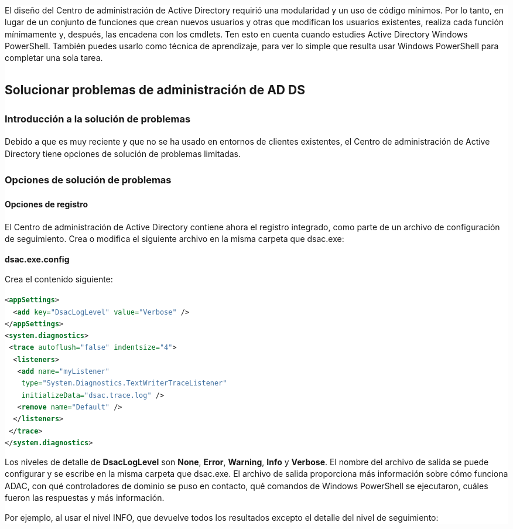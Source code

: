 El diseño del Centro de administración de Active Directory requirió una modularidad y un uso de código mínimos. Por lo tanto, en lugar de un conjunto de funciones que crean nuevos usuarios y otras que modifican los usuarios existentes, realiza cada función mínimamente y, después, las encadena con los cmdlets. Ten esto en cuenta cuando estudies Active Directory Windows PowerShell. También puedes usarlo como técnica de aprendizaje, para ver lo simple que resulta usar Windows PowerShell para completar una sola tarea.

## <a name="troubleshooting-ad-ds-management"></a><a name="BKMK_Tshoot"></a>Solucionar problemas de administración de AD DS

### <a name="introduction-to-troubleshooting"></a>Introducción a la solución de problemas

Debido a que es muy reciente y que no se ha usado en entornos de clientes existentes, el Centro de administración de Active Directory tiene opciones de solución de problemas limitadas.

### <a name="troubleshooting-options"></a>Opciones de solución de problemas

#### <a name="logging-options"></a>Opciones de registro

El Centro de administración de Active Directory contiene ahora el registro integrado, como parte de un archivo de configuración de seguimiento. Crea o modifica el siguiente archivo en la misma carpeta que dsac.exe:

**dsac.exe.config**

Crea el contenido siguiente:

```xml
<appSettings>
  <add key="DsacLogLevel" value="Verbose" />
</appSettings>
<system.diagnostics>
 <trace autoflush="false" indentsize="4">
  <listeners>
   <add name="myListener"
    type="System.Diagnostics.TextWriterTraceListener"
    initializeData="dsac.trace.log" />
   <remove name="Default" />
  </listeners>
 </trace>
</system.diagnostics>
```

Los niveles de detalle de **DsacLogLevel** son **None**, **Error**, **Warning**, **Info** y **Verbose**. El nombre del archivo de salida se puede configurar y se escribe en la misma carpeta que dsac.exe. El archivo de salida proporciona más información sobre cómo funciona ADAC, con qué controladores de dominio se puso en contacto, qué comandos de Windows PowerShell se ejecutaron, cuáles fueron las respuestas y más información.

Por ejemplo, al usar el nivel INFO, que devuelve todos los resultados excepto el detalle del nivel de seguimiento:
